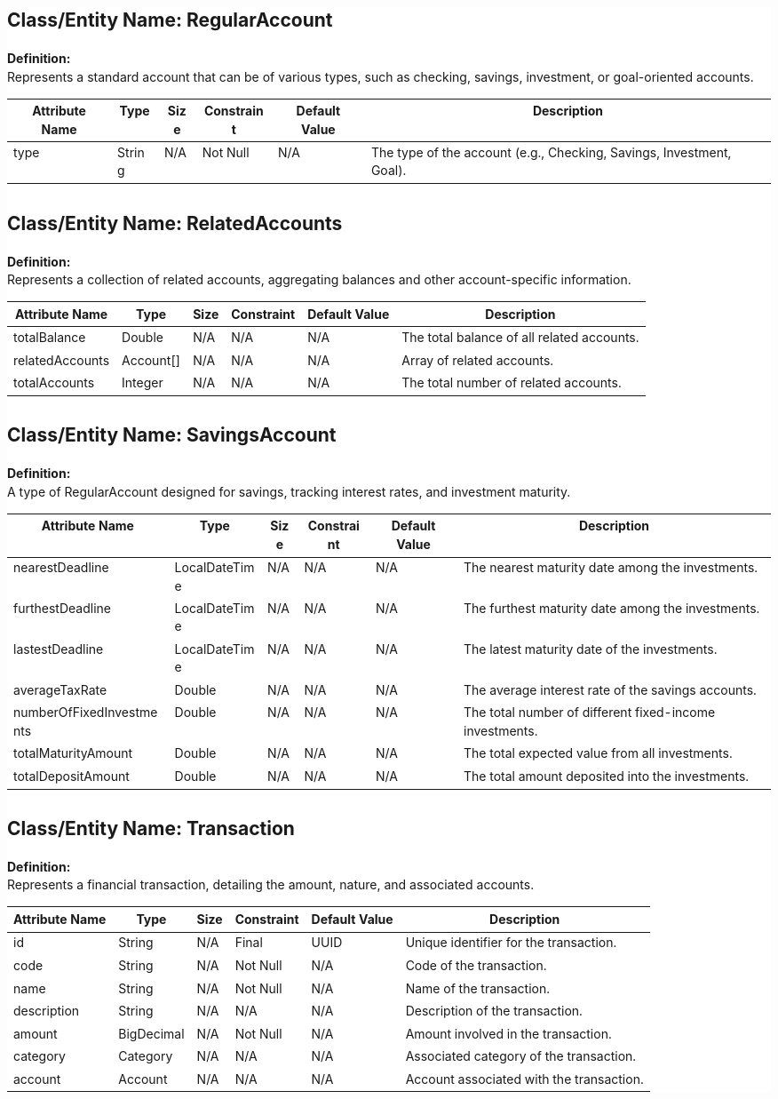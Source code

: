 ## Class/Entity Name: RegularAccount

**Definition:**  
Represents a standard account that can be of various types, such as checking, savings, investment, or goal-oriented accounts.

| Attribute Name  | Type   | Size | Constraint | Default Value | Description                                |
|-----------------|--------|------|------------|---------------|--------------------------------------------|
| type            | String | N/A  | Not Null   | N/A           | The type of the account (e.g., Checking, Savings, Investment, Goal). |

## Class/Entity Name: RelatedAccounts

**Definition:**  
Represents a collection of related accounts, aggregating balances and other account-specific information.

| Attribute Name      | Type      | Size | Constraint | Default Value | Description                                   |
|---------------------|-----------|------|------------|---------------|-----------------------------------------------|
| totalBalance        | Double    | N/A  | N/A        | N/A           | The total balance of all related accounts.    |
| relatedAccounts     | Account[] | N/A  | N/A        | N/A           | Array of related accounts.                    |
| totalAccounts       | Integer   | N/A  | N/A        | N/A           | The total number of related accounts.         |

## Class/Entity Name: SavingsAccount

**Definition:**  
A type of RegularAccount designed for savings, tracking interest rates, and investment maturity.

| Attribute Name          | Type            | Size | Constraint | Default Value | Description                                       |
|-------------------------|-----------------|------|------------|---------------|---------------------------------------------------|
| nearestDeadline         | LocalDateTime   | N/A  | N/A        | N/A           | The nearest maturity date among the investments.  |
| furthestDeadline        | LocalDateTime   | N/A  | N/A        | N/A           | The furthest maturity date among the investments. |
| lastestDeadline         | LocalDateTime   | N/A  | N/A        | N/A           | The latest maturity date of the investments.      |
| averageTaxRate          | Double          | N/A  | N/A        | N/A           | The average interest rate of the savings accounts. |
| numberOfFixedInvestments| Double          | N/A  | N/A        | N/A           | The total number of different fixed-income investments. |
| totalMaturityAmount     | Double          | N/A  | N/A        | N/A           | The total expected value from all investments.    |
| totalDepositAmount      | Double          | N/A  | N/A        | N/A           | The total amount deposited into the investments.  |

## Class/Entity Name: Transaction

**Definition:**  
Represents a financial transaction, detailing the amount, nature, and associated accounts.

| Attribute Name          | Type                   | Size | Constraint | Default Value | Description                                              |
|-------------------------|------------------------|------|------------|---------------|----------------------------------------------------------|
| id                      | String                 | N/A  | Final      | UUID          | Unique identifier for the transaction.                   |
| code                    | String                 | N/A  | Not Null   | N/A           | Code of the transaction.                                 |
| name                    | String                 | N/A  | Not Null   | N/A           | Name of the transaction.                                 |
| description             | String                 | N/A  | N/A        | N/A           | Description of the transaction.                          |
| amount                  | BigDecimal             | N/A  | Not Null   | N/A           | Amount involved in the transaction.                      |
| category                | Category               | N/A  | N/A        | N/A           | Associated category of the transaction.                  |
| account                 | Account                | N/A  | N/A        | N/A           | Account associated with the transaction.                 |